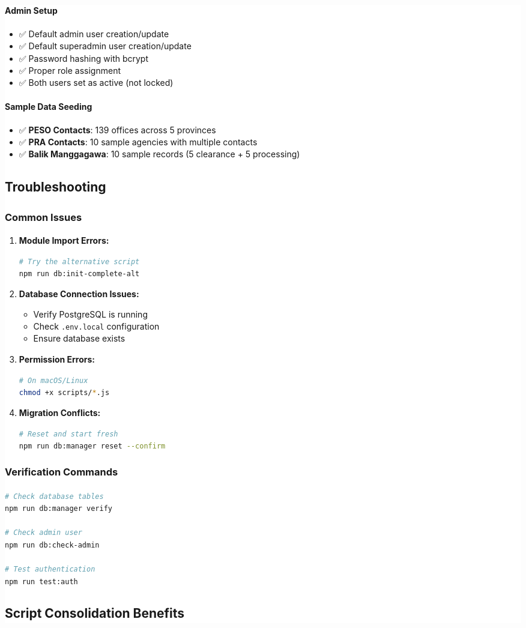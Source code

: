 #### Admin Setup
- ✅ Default admin user creation/update
- ✅ Default superadmin user creation/update
- ✅ Password hashing with bcrypt
- ✅ Proper role assignment
- ✅ Both users set as active (not locked)

#### Sample Data Seeding
- ✅ **PESO Contacts**: 139 offices across 5 provinces
- ✅ **PRA Contacts**: 10 sample agencies with multiple contacts
- ✅ **Balik Manggagawa**: 10 sample records (5 clearance + 5 processing)

## Troubleshooting

### Common Issues

1. **Module Import Errors:**
   ```bash
   # Try the alternative script
   npm run db:init-complete-alt
   ```

2. **Database Connection Issues:**
   - Verify PostgreSQL is running
   - Check `.env.local` configuration
   - Ensure database exists

3. **Permission Errors:**
   ```bash
   # On macOS/Linux
   chmod +x scripts/*.js
   ```

4. **Migration Conflicts:**
   ```bash
   # Reset and start fresh
   npm run db:manager reset --confirm
   ```

### Verification Commands

```bash
# Check database tables
npm run db:manager verify

# Check admin user
npm run db:check-admin

# Test authentication
npm run test:auth
```

## Script Consolidation Benefits
